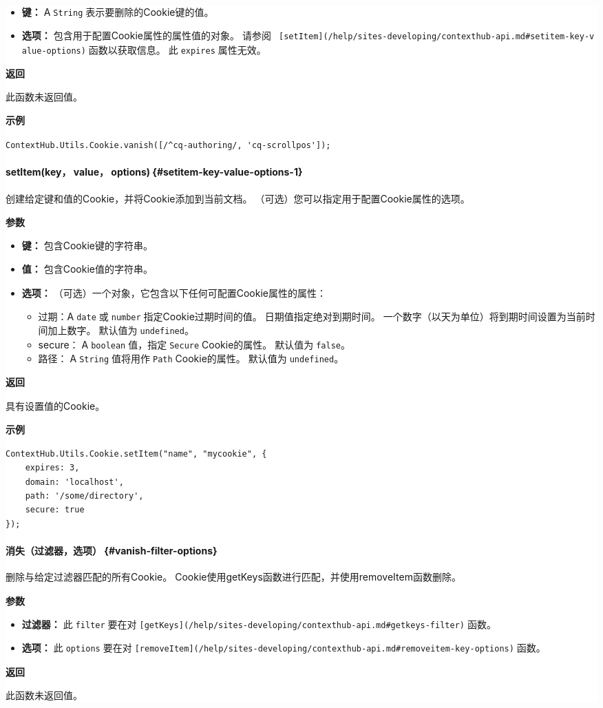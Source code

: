 * **键：** A `String` 表示要删除的Cookie键的值。

* **选项：** 包含用于配置Cookie属性的属性值的对象。 请参阅 ` [setItem](/help/sites-developing/contexthub-api.md#setitem-key-value-options)` 函数以获取信息。 此 `expires` 属性无效。

**返回**

此函数未返回值。

**示例**

```
ContextHub.Utils.Cookie.vanish([/^cq-authoring/, 'cq-scrollpos']);
```

#### setItem(key， value， options) {#setitem-key-value-options-1}

创建给定键和值的Cookie，并将Cookie添加到当前文档。 （可选）您可以指定用于配置Cookie属性的选项。

**参数**

* **键：** 包含Cookie键的字符串。
* **值：** 包含Cookie值的字符串。
* **选项：** （可选）一个对象，它包含以下任何可配置Cookie属性的属性：

   * 过期：A `date` 或 `number` 指定Cookie过期时间的值。 日期值指定绝对到期时间。 一个数字（以天为单位）将到期时间设置为当前时间加上数字。 默认值为 `undefined`。
   * secure： A `boolean` 值，指定 `Secure` Cookie的属性。 默认值为 `false`。
   * 路径： A `String` 值将用作 `Path` Cookie的属性。 默认值为 `undefined`。

**返回**

具有设置值的Cookie。

**示例**

```
ContextHub.Utils.Cookie.setItem("name", "mycookie", {
    expires: 3,
    domain: 'localhost',
    path: '/some/directory',
    secure: true
});
```

#### 消失（过滤器，选项） {#vanish-filter-options}

删除与给定过滤器匹配的所有Cookie。 Cookie使用getKeys函数进行匹配，并使用removeItem函数删除。

**参数**

* **过滤器：** 此 `filter` 要在对 `[getKeys](/help/sites-developing/contexthub-api.md#getkeys-filter)` 函数。

* **选项：** 此 `options` 要在对 `[removeItem](/help/sites-developing/contexthub-api.md#removeitem-key-options)` 函数。

**返回**

此函数未返回值。
